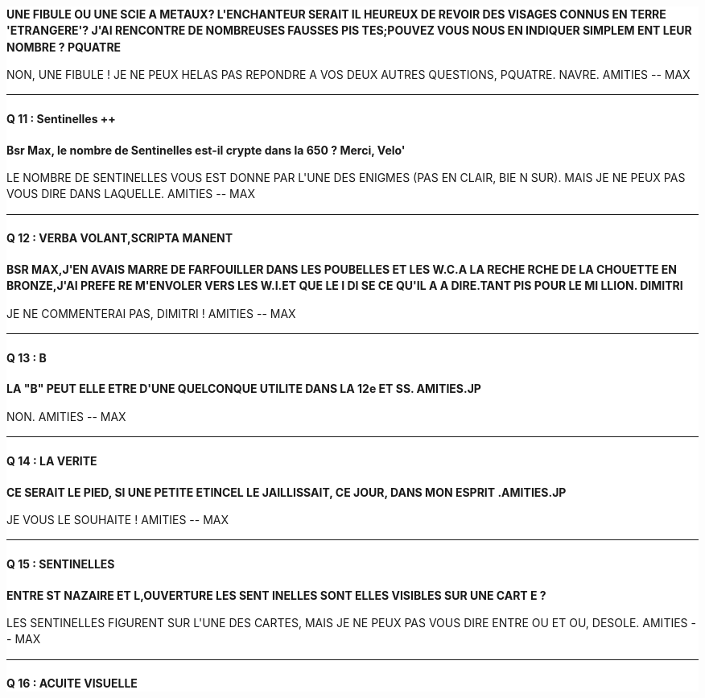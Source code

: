 **UNE FIBULE OU UNE SCIE A METAUX?  L'ENCHANTEUR SERAIT
IL HEUREUX DE REVOIR DES VISAGES CONNUS EN TERRE 'ETRANGERE'?  J'AI
RENCONTRE DE NOMBREUSES FAUSSES PIS TES;POUVEZ VOUS NOUS EN INDIQUER
SIMPLEM ENT LEUR NOMBRE ?     PQUATRE**

NON, UNE FIBULE ! JE NE PEUX HELAS PAS REPONDRE A VOS DEUX AUTRES QUESTIONS, PQUATRE. NAVRE. AMITIES -- MAX

---

#### Q 11 : Sentinelles ++

**Bsr Max, le nombre de Sentinelles est-il crypte dans la 650 ?  Merci, Velo'**

LE NOMBRE DE SENTINELLES VOUS EST DONNE PAR L'UNE DES
ENIGMES (PAS EN CLAIR, BIE N SUR). MAIS JE NE PEUX PAS VOUS DIRE DANS
LAQUELLE. AMITIES -- MAX

---

#### Q 12 : VERBA VOLANT,SCRIPTA MANENT

**BSR MAX,J'EN AVAIS MARRE DE FARFOUILLER  DANS LES
POUBELLES ET LES W.C.A LA RECHE RCHE DE LA CHOUETTE EN BRONZE,J'AI PREFE
 RE M'ENVOLER VERS LES W.I.ET QUE LE I DI SE CE QU'IL A A DIRE.TANT PIS
POUR LE MI LLION. DIMITRI**

JE NE COMMENTERAI PAS, DIMITRI ! AMITIES -- MAX

---

#### Q 13 : B

**LA "B" PEUT ELLE ETRE D'UNE QUELCONQUE UTILITE DANS LA 12e ET SS. AMITIES.JP**

NON. AMITIES -- MAX

---

#### Q 14 : LA VERITE

**CE SERAIT LE PIED, SI UNE PETITE ETINCEL LE JAILLISSAIT, CE JOUR, DANS MON ESPRIT .AMITIES.JP**

JE VOUS LE SOUHAITE ! AMITIES -- MAX

---

#### Q 15 : SENTINELLES

**ENTRE ST NAZAIRE ET L,OUVERTURE LES SENT INELLES SONT ELLES VISIBLES SUR UNE CART E ?**

LES SENTINELLES FIGURENT SUR L'UNE DES CARTES, MAIS JE NE PEUX PAS VOUS DIRE ENTRE OU ET OU, DESOLE. AMITIES -- MAX

---

#### Q 16 : ACUITE VISUELLE

